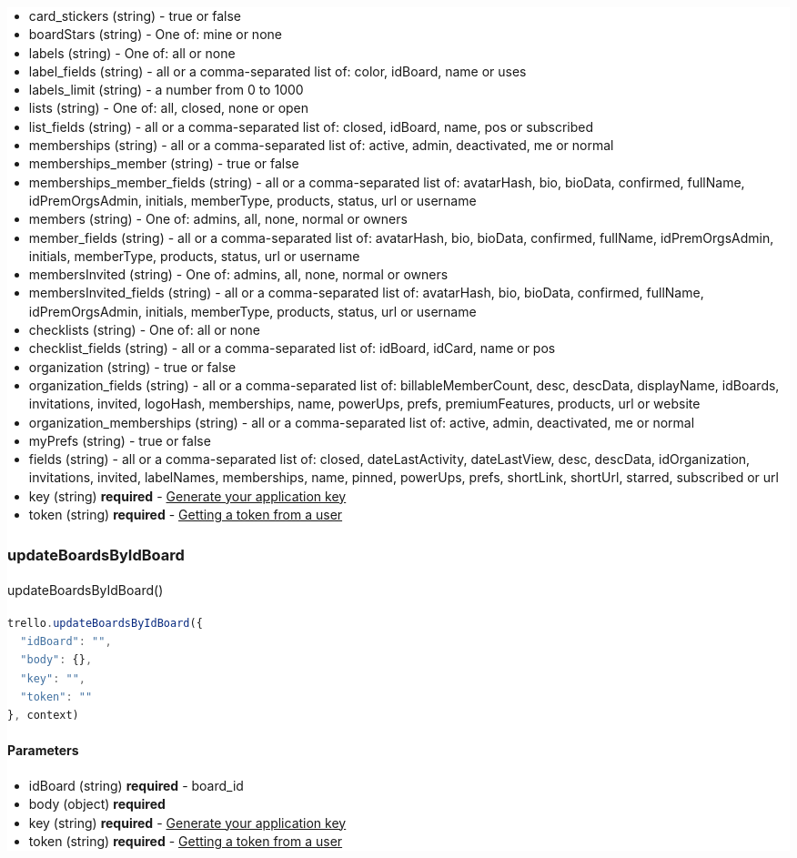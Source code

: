 * card_stickers (string) -  true or false
* boardStars (string) - One of: mine or none
* labels (string) - One of: all or none
* label_fields (string) - all or a comma-separated list of: color, idBoard, name or uses
* labels_limit (string) - a number from 0 to 1000
* lists (string) - One of: all, closed, none or open
* list_fields (string) - all or a comma-separated list of: closed, idBoard, name, pos or subscribed
* memberships (string) - all or a comma-separated list of: active, admin, deactivated, me or normal
* memberships_member (string) -  true or false
* memberships_member_fields (string) - all or a comma-separated list of: avatarHash, bio, bioData, confirmed, fullName, idPremOrgsAdmin, initials, memberType, products, status, url or username
* members (string) - One of: admins, all, none, normal or owners
* member_fields (string) - all or a comma-separated list of: avatarHash, bio, bioData, confirmed, fullName, idPremOrgsAdmin, initials, memberType, products, status, url or username
* membersInvited (string) - One of: admins, all, none, normal or owners
* membersInvited_fields (string) - all or a comma-separated list of: avatarHash, bio, bioData, confirmed, fullName, idPremOrgsAdmin, initials, memberType, products, status, url or username
* checklists (string) - One of: all or none
* checklist_fields (string) - all or a comma-separated list of: idBoard, idCard, name or pos
* organization (string) -  true or false
* organization_fields (string) - all or a comma-separated list of: billableMemberCount, desc, descData, displayName, idBoards, invitations, invited, logoHash, memberships, name, powerUps, prefs, premiumFeatures, products, url or website
* organization_memberships (string) - all or a comma-separated list of: active, admin, deactivated, me or normal
* myPrefs (string) -  true or false
* fields (string) - all or a comma-separated list of: closed, dateLastActivity, dateLastView, desc, descData, idOrganization, invitations, invited, labelNames, memberships, name, pinned, powerUps, prefs, shortLink, shortUrl, starred, subscribed or url
* key (string) **required** - <a href="https://trello.com/1/appKey/generate"  target="_blank">Generate your application key</a>
* token (string) **required** - <a href="https://trello.com/docs/gettingstarted/index.html#getting-a-token-from-a-user"  target="_blank">Getting a token from a user</a>

### updateBoardsByIdBoard
updateBoardsByIdBoard()


```js
trello.updateBoardsByIdBoard({
  "idBoard": "",
  "body": {},
  "key": "",
  "token": ""
}, context)
```

#### Parameters
* idBoard (string) **required** - board_id
* body (object) **required**
* key (string) **required** - <a href="https://trello.com/1/appKey/generate"  target="_blank">Generate your application key</a>
* token (string) **required** - <a href="https://trello.com/docs/gettingstarted/index.html#getting-a-token-from-a-user"  target="_blank">Getting a token from a user</a>
